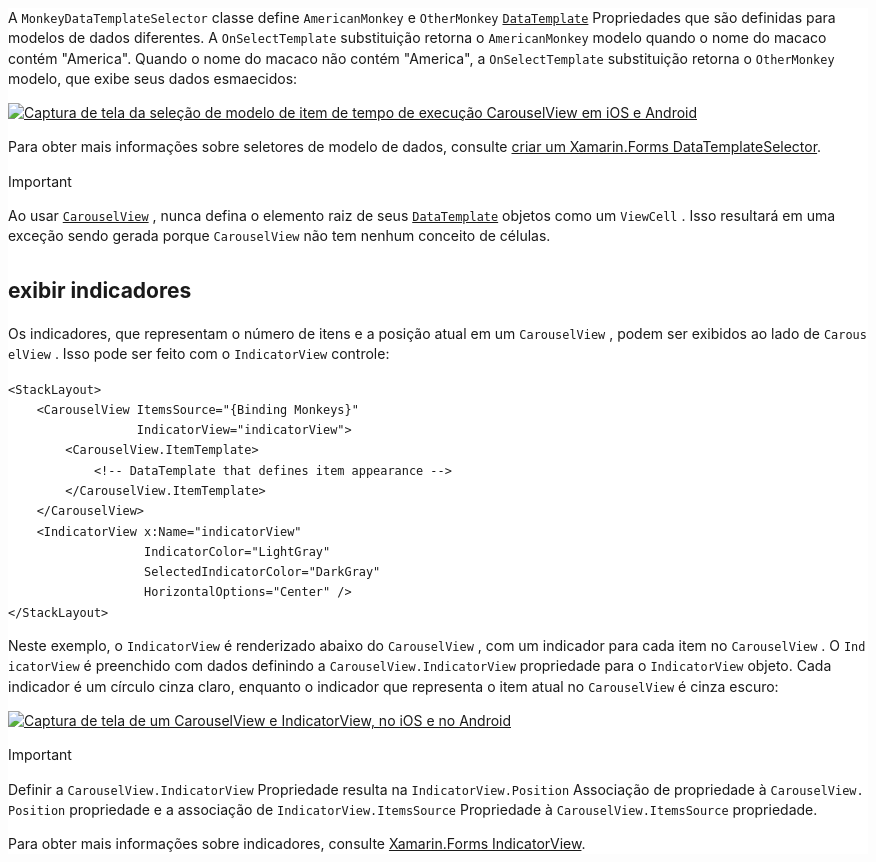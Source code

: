 A `MonkeyDataTemplateSelector` classe define `AmericanMonkey` e `OtherMonkey` [`DataTemplate`](xref:Xamarin.Forms.DataTemplate) Propriedades que são definidas para modelos de dados diferentes. A `OnSelectTemplate` substituição retorna o `AmericanMonkey` modelo quando o nome do macaco contém "America". Quando o nome do macaco não contém "America", a `OnSelectTemplate` substituição retorna o `OtherMonkey` modelo, que exibe seus dados esmaecidos:

[![Captura de tela da seleção de modelo de item de tempo de execução CarouselView em iOS e Android](populate-data-images/datatemplateselector.png "Seleção de modelo de item de tempo de execução em um CarouselView")](populate-data-images/datatemplateselector-large.png#lightbox "Seleção de modelo de item de tempo de execução em um CarouselView")

Para obter mais informações sobre seletores de modelo de dados, consulte [criar um Xamarin.Forms DataTemplateSelector](~/xamarin-forms/app-fundamentals/templates/data-templates/selector.md).

> [!IMPORTANT]
> Ao usar [`CarouselView`](xref:Xamarin.Forms.CarouselView) , nunca defina o elemento raiz de seus [`DataTemplate`](xref:Xamarin.Forms.DataTemplate) objetos como um `ViewCell` . Isso resultará em uma exceção sendo gerada porque `CarouselView` não tem nenhum conceito de células.

## <a name="display-indicators"></a>exibir indicadores

Os indicadores, que representam o número de itens e a posição atual em um `CarouselView` , podem ser exibidos ao lado de `CarouselView` . Isso pode ser feito com o `IndicatorView` controle:

```xaml
<StackLayout>
    <CarouselView ItemsSource="{Binding Monkeys}"
                  IndicatorView="indicatorView">
        <CarouselView.ItemTemplate>
            <!-- DataTemplate that defines item appearance -->
        </CarouselView.ItemTemplate>
    </CarouselView>
    <IndicatorView x:Name="indicatorView"
                   IndicatorColor="LightGray"
                   SelectedIndicatorColor="DarkGray"
                   HorizontalOptions="Center" />
</StackLayout>
```

Neste exemplo, o `IndicatorView` é renderizado abaixo do `CarouselView` , com um indicador para cada item no `CarouselView` . O `IndicatorView` é preenchido com dados definindo a `CarouselView.IndicatorView` propriedade para o `IndicatorView` objeto. Cada indicador é um círculo cinza claro, enquanto o indicador que representa o item atual no `CarouselView` é cinza escuro:

[![Captura de tela de um CarouselView e IndicatorView, no iOS e no Android](populate-data-images/indicators.png "Círculos de IndicatorView")](populate-data-images/indicators-large.png#lightbox "Círculos de IndicatorView")

> [!IMPORTANT]
> Definir a `CarouselView.IndicatorView` Propriedade resulta na `IndicatorView.Position` Associação de propriedade à `CarouselView.Position` propriedade e a associação de `IndicatorView.ItemsSource` Propriedade à `CarouselView.ItemsSource` propriedade.

Para obter mais informações sobre indicadores, consulte [ Xamarin.Forms IndicatorView](~/xamarin-forms/user-interface/indicatorview.md).
